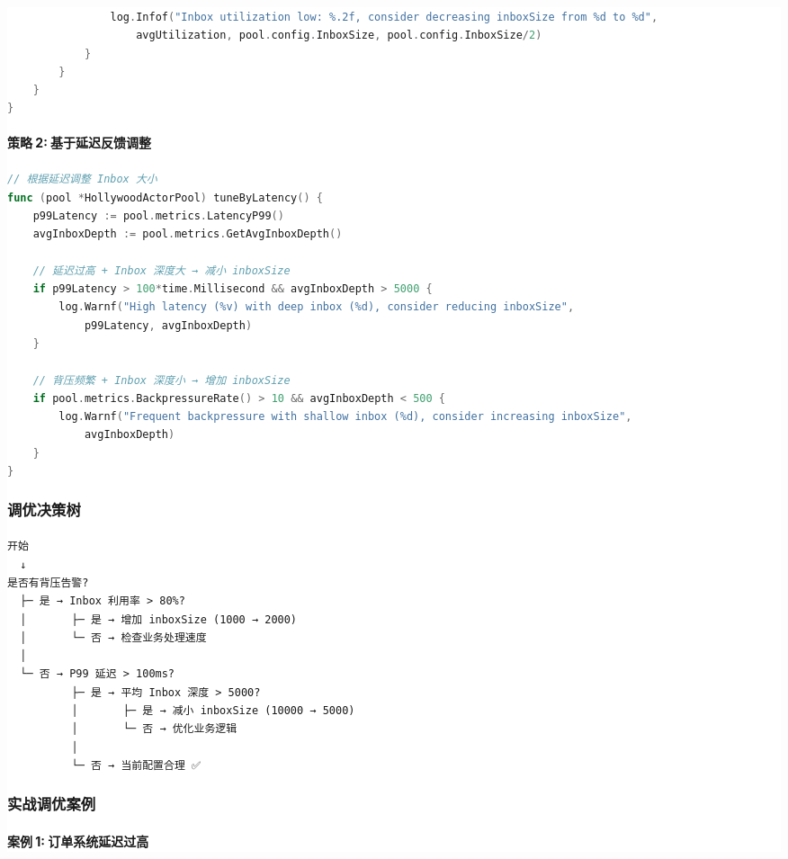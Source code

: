 ```go
                log.Infof("Inbox utilization low: %.2f, consider decreasing inboxSize from %d to %d",
                    avgUtilization, pool.config.InboxSize, pool.config.InboxSize/2)
            }
        }
    }
}
```

#### 策略 2: 基于延迟反馈调整

```go
// 根据延迟调整 Inbox 大小
func (pool *HollywoodActorPool) tuneByLatency() {
    p99Latency := pool.metrics.LatencyP99()
    avgInboxDepth := pool.metrics.GetAvgInboxDepth()

    // 延迟过高 + Inbox 深度大 → 减小 inboxSize
    if p99Latency > 100*time.Millisecond && avgInboxDepth > 5000 {
        log.Warnf("High latency (%v) with deep inbox (%d), consider reducing inboxSize",
            p99Latency, avgInboxDepth)
    }

    // 背压频繁 + Inbox 深度小 → 增加 inboxSize
    if pool.metrics.BackpressureRate() > 10 && avgInboxDepth < 500 {
        log.Warnf("Frequent backpressure with shallow inbox (%d), consider increasing inboxSize",
            avgInboxDepth)
    }
}
```

### 调优决策树

```
开始
  ↓
是否有背压告警?
  ├─ 是 → Inbox 利用率 > 80%?
  │       ├─ 是 → 增加 inboxSize (1000 → 2000)
  │       └─ 否 → 检查业务处理速度
  │
  └─ 否 → P99 延迟 > 100ms?
          ├─ 是 → 平均 Inbox 深度 > 5000?
          │       ├─ 是 → 减小 inboxSize (10000 → 5000)
          │       └─ 否 → 优化业务逻辑
          │
          └─ 否 → 当前配置合理 ✅
```

### 实战调优案例

#### 案例 1: 订单系统延迟过高
